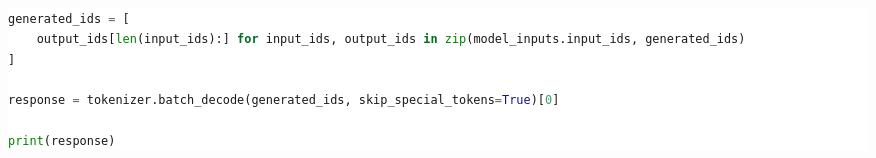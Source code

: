 ```python
generated_ids = [
    output_ids[len(input_ids):] for input_ids, output_ids in zip(model_inputs.input_ids, generated_ids)
]

response = tokenizer.batch_decode(generated_ids, skip_special_tokens=True)[0]

print(response)
```

